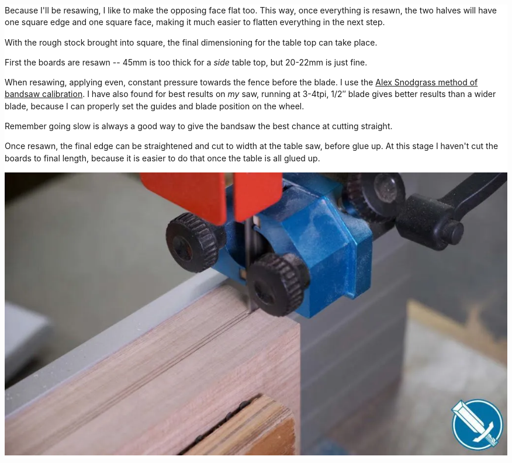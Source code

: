Because I'll be resawing, I like to make the opposing face flat too. This way, once everything is resawn, the two halves will have one square edge and one square face, making it much easier to flatten everything in the next step.

With the rough stock brought into square, the final dimensioning for the table top can take place.

First the boards are resawn -- 45mm is too thick for a _side_ table top, but 20-22mm is just fine.

  
When resawing, applying even, constant pressure towards the fence before the blade. I use the [Alex Snodgrass method of bandsaw calibration](https://www.youtube.com/watch?v=bxVyKsbuwZQ). I have also found for best results on _my_ saw, running at 3-4tpi, 1/2″ blade gives better results than a wider blade, because I can properly set the guides and blade position on the wheel.

Remember going slow is always a good way to give the bandsaw the best chance at cutting straight.

Once resawn, the final edge can be straightened and cut to width at the table saw, before glue up. At this stage I haven't cut the boards to final length, because it is easier to do that once the table is all glued up.

![](/assets/images/posts/2019-12/sidetable/Untitled_3.1.5-1024x576.webp)
